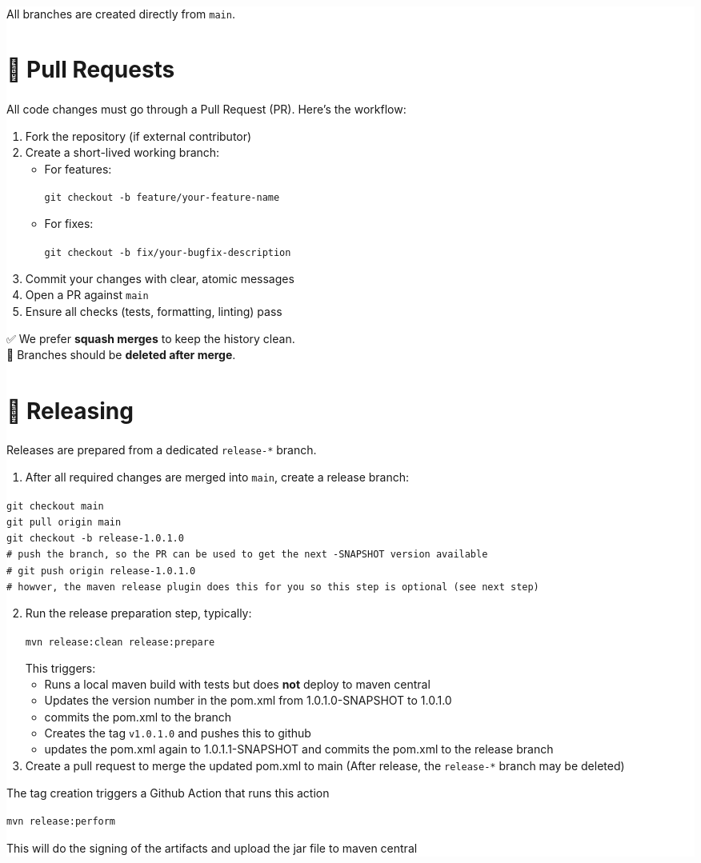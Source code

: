 All branches are created directly from `main`.

# 🔀 Pull Requests

All code changes must go through a Pull Request (PR). Here’s the workflow:
1.  Fork the repository (if external contributor)
2.  Create a short-lived working branch:
    - For features:
      ```  
      git checkout -b feature/your-feature-name  
      ```  
    - For fixes:
      ```  
      git checkout -b fix/your-bugfix-description  
      ```  
3.  Commit your changes with clear, atomic messages
4.  Open a PR against `main`
5.  Ensure all checks (tests, formatting, linting) pass

✅ We prefer **squash merges** to keep the history clean.  
🔁 Branches should be **deleted after merge**.

# 🚀 Releasing

Releases are prepared from a dedicated `release-*` branch.


1. After all required changes are merged into `main`, create a release branch:
```
git checkout main
git pull origin main
git checkout -b release-1.0.1.0
# push the branch, so the PR can be used to get the next -SNAPSHOT version available
# git push origin release-1.0.1.0
# howver, the maven release plugin does this for you so this step is optional (see next step)
```

2. Run the release preparation step, typically:
   ```  
   mvn release:clean release:prepare  
   ```  
   This triggers:
    * Runs a local maven build with tests but does **not** deploy to maven central
    * Updates the version number in the pom.xml from 1.0.1.0-SNAPSHOT to 1.0.1.0
    * commits the pom.xml to the branch
    *  Creates the tag `v1.0.1.0` and pushes this to github
    *  updates the pom.xml again to 1.0.1.1-SNAPSHOT and commits the pom.xml to the release branch
3. Create a pull request to merge the updated pom.xml to main (After release, the `release-*` branch may be deleted)

The tag creation triggers a Github Action that runs this action
```
mvn release:perform 
```
This will do the signing of the artifacts and upload the jar file to maven central
